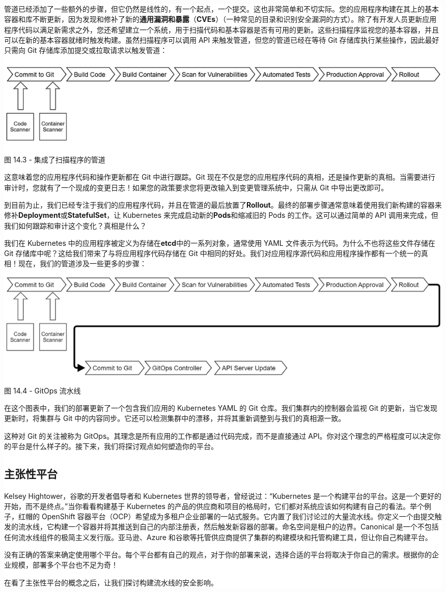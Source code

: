 管道已经添加了一些额外的步骤，但它仍然是线性的，有一个起点，一个提交。这也非常简单和不切实际。您的应用程序构建在其上的基本容器和库不断更新，因为发现和修补了新的**通用漏洞和暴露**（**CVEs**）（一种常见的目录和识别安全漏洞的方式）。除了有开发人员更新应用程序代码以满足新需求之外，您还希望建立一个系统，用于扫描代码和基本容器是否有可用的更新。这些扫描程序监视您的基本容器，并且可以在新的基本容器就绪时触发构建。虽然扫描程序可以调用 API 来触发管道，但您的管道已经在等待 Git 存储库执行某些操作，因此最好只需向 Git 存储库添加提交或拉取请求以触发管道：

![图 14.3 - 集成了扫描程序的管道](img/Fig_14.3_B15514.jpg)

图 14.3 - 集成了扫描程序的管道

这意味着您的应用程序代码和操作更新都在 Git 中进行跟踪。Git 现在不仅是您的应用程序代码的真相，还是操作更新的真相。当需要进行审计时，您就有了一个现成的变更日志！如果您的政策要求您将更改输入到变更管理系统中，只需从 Git 中导出更改即可。

到目前为止，我们已经专注于我们的应用程序代码，并且在管道的最后放置了**Rollout**。最终的部署步骤通常意味着使用我们新构建的容器来修补**Deployment**或**StatefulSet**，让 Kubernetes 来完成启动新的**Pods**和缩减旧的 Pods 的工作。这可以通过简单的 API 调用来完成，但我们如何跟踪和审计这个变化？真相是什么？

我们在 Kubernetes 中的应用程序被定义为存储在**etcd**中的一系列对象，通常使用 YAML 文件表示为代码。为什么不也将这些文件存储在 Git 存储库中呢？这给我们带来了与将应用程序代码存储在 Git 中相同的好处。我们对应用程序源代码和应用程序操作都有一个统一的真相！现在，我们的管道涉及一些更多的步骤：

![图 14.4 - GitOps 管道](img/Fig_14.4_B15514.jpg)

图 14.4 - GitOps 流水线

在这个图表中，我们的部署更新了一个包含我们应用的 Kubernetes YAML 的 Git 仓库。我们集群内的控制器会监视 Git 的更新，当它发现更新时，将集群与 Git 中的内容同步。它还可以检测集群中的漂移，并将其重新调整到与我们的真相源一致。

这种对 Git 的关注被称为 GitOps。其理念是所有应用的工作都是通过代码完成，而不是直接通过 API。你对这个理念的严格程度可以决定你的平台是什么样子的。接下来，我们将探讨观点如何塑造你的平台。

## 主张性平台

Kelsey Hightower，谷歌的开发者倡导者和 Kubernetes 世界的领导者，曾经说过：“Kubernetes 是一个构建平台的平台。这是一个更好的开始，而不是终点。”当你看看构建基于 Kubernetes 的产品的供应商和项目的格局时，它们都对系统应该如何构建有自己的看法。举个例子，红帽的 OpenShift 容器平台（OCP）希望成为多租户企业部署的一站式服务。它内置了我们讨论过的大量流水线。你定义一个由提交触发的流水线，它构建一个容器并将其推送到自己的内部注册表，然后触发新容器的部署。命名空间是租户的边界。Canonical 是一个不包括任何流水线组件的极简主义发行版。亚马逊、Azure 和谷歌等托管供应商提供了集群的构建模块和托管构建工具，但让你自己构建平台。

没有正确的答案来确定使用哪个平台。每个平台都有自己的观点，对于你的部署来说，选择合适的平台将取决于你自己的需求。根据你的企业规模，部署多个平台也不足为奇！

在看了主张性平台的概念之后，让我们探讨构建流水线的安全影响。
